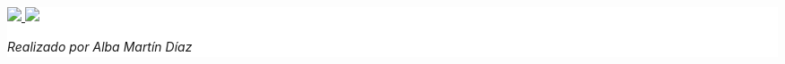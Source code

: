 <a href="https://github.com/user-attachments/assets/1a19bd52-c150-4b59-bb18-39be7e29d4b1">
  <img src="https://github.com/user-attachments/assets/1a19bd52-c150-4b59-bb18-39be7e29d4b1" width="300"/>
</a>
<a href="https://github.com/user-attachments/assets/081c013f-17e6-47b6-bacc-c7ea94875e31">
  <img src="https://github.com/user-attachments/assets/081c013f-17e6-47b6-bacc-c7ea94875e31" width="300"/>
</a>


_Realizado por Alba Martín Díaz_

